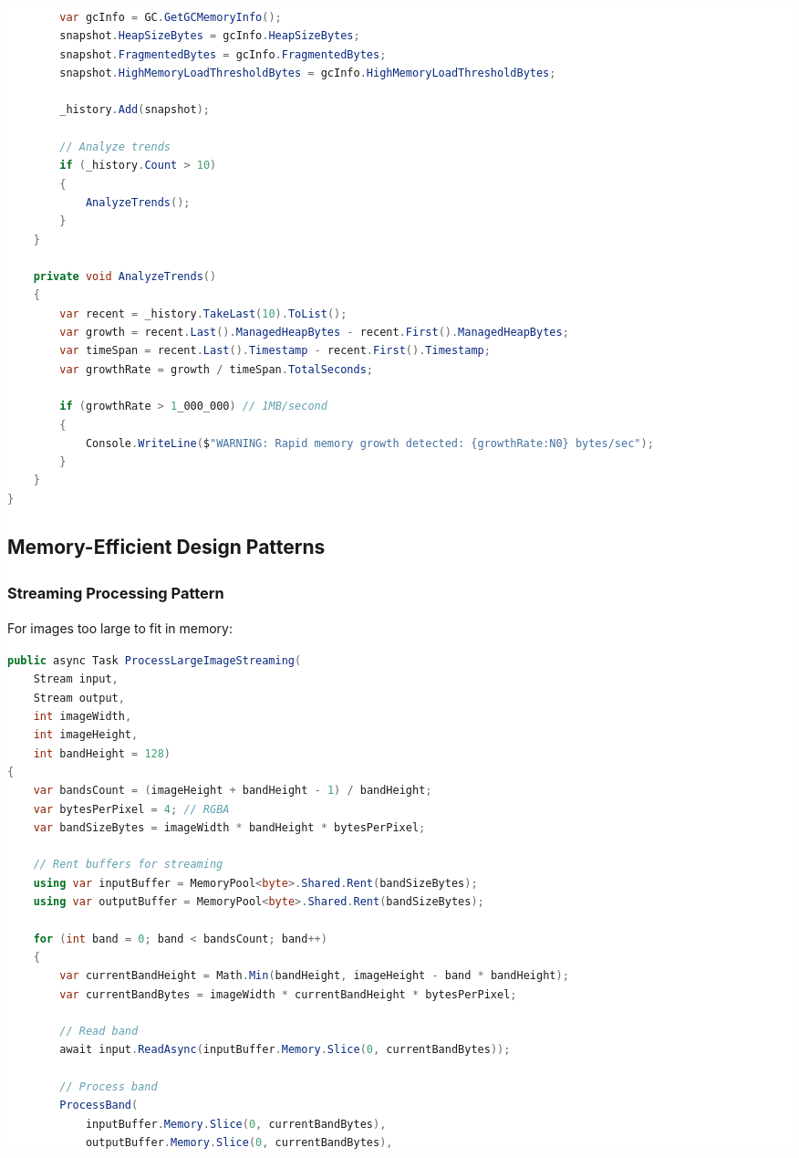 ```csharp
        var gcInfo = GC.GetGCMemoryInfo();
        snapshot.HeapSizeBytes = gcInfo.HeapSizeBytes;
        snapshot.FragmentedBytes = gcInfo.FragmentedBytes;
        snapshot.HighMemoryLoadThresholdBytes = gcInfo.HighMemoryLoadThresholdBytes;

        _history.Add(snapshot);

        // Analyze trends
        if (_history.Count > 10)
        {
            AnalyzeTrends();
        }
    }

    private void AnalyzeTrends()
    {
        var recent = _history.TakeLast(10).ToList();
        var growth = recent.Last().ManagedHeapBytes - recent.First().ManagedHeapBytes;
        var timeSpan = recent.Last().Timestamp - recent.First().Timestamp;
        var growthRate = growth / timeSpan.TotalSeconds;

        if (growthRate > 1_000_000) // 1MB/second
        {
            Console.WriteLine($"WARNING: Rapid memory growth detected: {growthRate:N0} bytes/sec");
        }
    }
}
```

## Memory-Efficient Design Patterns

### Streaming Processing Pattern

For images too large to fit in memory:

```csharp
public async Task ProcessLargeImageStreaming(
    Stream input,
    Stream output,
    int imageWidth,
    int imageHeight,
    int bandHeight = 128)
{
    var bandsCount = (imageHeight + bandHeight - 1) / bandHeight;
    var bytesPerPixel = 4; // RGBA
    var bandSizeBytes = imageWidth * bandHeight * bytesPerPixel;

    // Rent buffers for streaming
    using var inputBuffer = MemoryPool<byte>.Shared.Rent(bandSizeBytes);
    using var outputBuffer = MemoryPool<byte>.Shared.Rent(bandSizeBytes);

    for (int band = 0; band < bandsCount; band++)
    {
        var currentBandHeight = Math.Min(bandHeight, imageHeight - band * bandHeight);
        var currentBandBytes = imageWidth * currentBandHeight * bytesPerPixel;

        // Read band
        await input.ReadAsync(inputBuffer.Memory.Slice(0, currentBandBytes));

        // Process band
        ProcessBand(
            inputBuffer.Memory.Slice(0, currentBandBytes),
            outputBuffer.Memory.Slice(0, currentBandBytes),
```